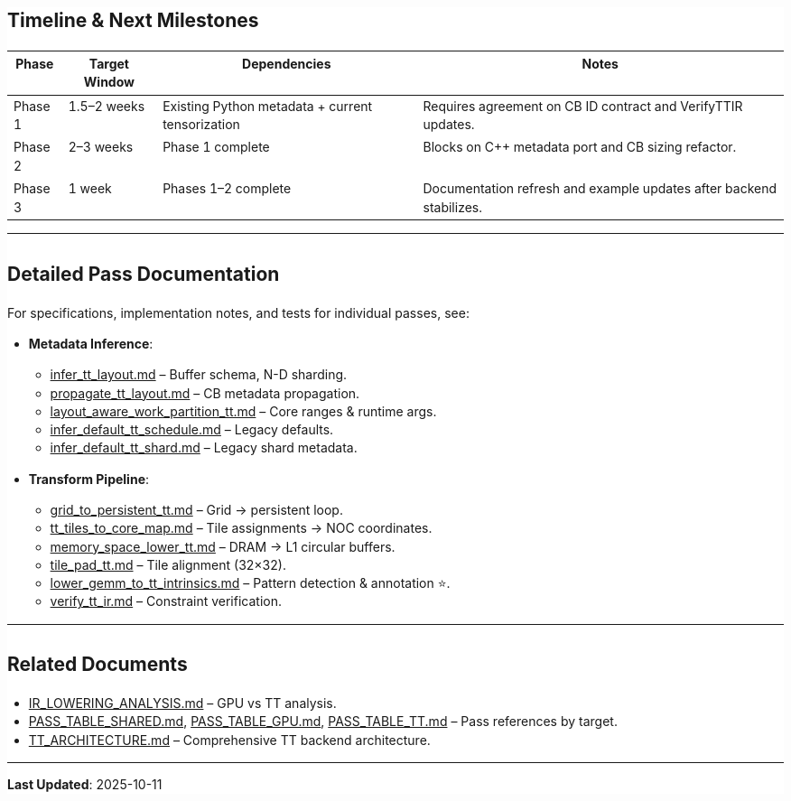 
## Timeline & Next Milestones

| Phase | Target Window | Dependencies | Notes |
|-------|---------------|--------------|-------|
| Phase 1 | 1.5–2 weeks | Existing Python metadata + current tensorization | Requires agreement on CB ID contract and VerifyTTIR updates. |
| Phase 2 | 2–3 weeks | Phase 1 complete | Blocks on C++ metadata port and CB sizing refactor. |
| Phase 3 | 1 week | Phases 1–2 complete | Documentation refresh and example updates after backend stabilizes. |

---

## Detailed Pass Documentation

For specifications, implementation notes, and tests for individual passes, see:

- **Metadata Inference**:
  - [infer_tt_layout.md](./passes/infer_tt_layout.md) – Buffer schema, N-D sharding.
  - [propagate_tt_layout.md](./passes/propagate_tt_layout.md) – CB metadata propagation.
  - [layout_aware_work_partition_tt.md](./passes/layout_aware_work_partition_tt.md) – Core ranges & runtime args.
  - [infer_default_tt_schedule.md](./passes/infer_default_tt_schedule.md) – Legacy defaults.
  - [infer_default_tt_shard.md](./passes/infer_default_tt_shard.md) – Legacy shard metadata.

- **Transform Pipeline**:
  - [grid_to_persistent_tt.md](./passes/grid_to_persistent_tt.md) – Grid → persistent loop.
  - [tt_tiles_to_core_map.md](./passes/tt_tiles_to_core_map.md) – Tile assignments → NOC coordinates.
  - [memory_space_lower_tt.md](./passes/memory_space_lower_tt.md) – DRAM → L1 circular buffers.
  - [tile_pad_tt.md](./passes/tile_pad_tt.md) – Tile alignment (32×32).
  - [lower_gemm_to_tt_intrinsics.md](./passes/lower_gemm_to_tt_intrinsics.md) – Pattern detection & annotation ⭐.
  - [verify_tt_ir.md](./passes/verify_tt_ir.md) – Constraint verification.

---

## Related Documents

- [IR_LOWERING_ANALYSIS.md](./IR_LOWERING_ANALYSIS.md) – GPU vs TT analysis.
- [PASS_TABLE_SHARED.md](./PASS_TABLE_SHARED.md), [PASS_TABLE_GPU.md](./PASS_TABLE_GPU.md), [PASS_TABLE_TT.md](./PASS_TABLE_TT.md) – Pass references by target.
- [TT_ARCHITECTURE.md](./TT_ARCHITECTURE.md) – Comprehensive TT backend architecture.

---

**Last Updated**: 2025-10-11
